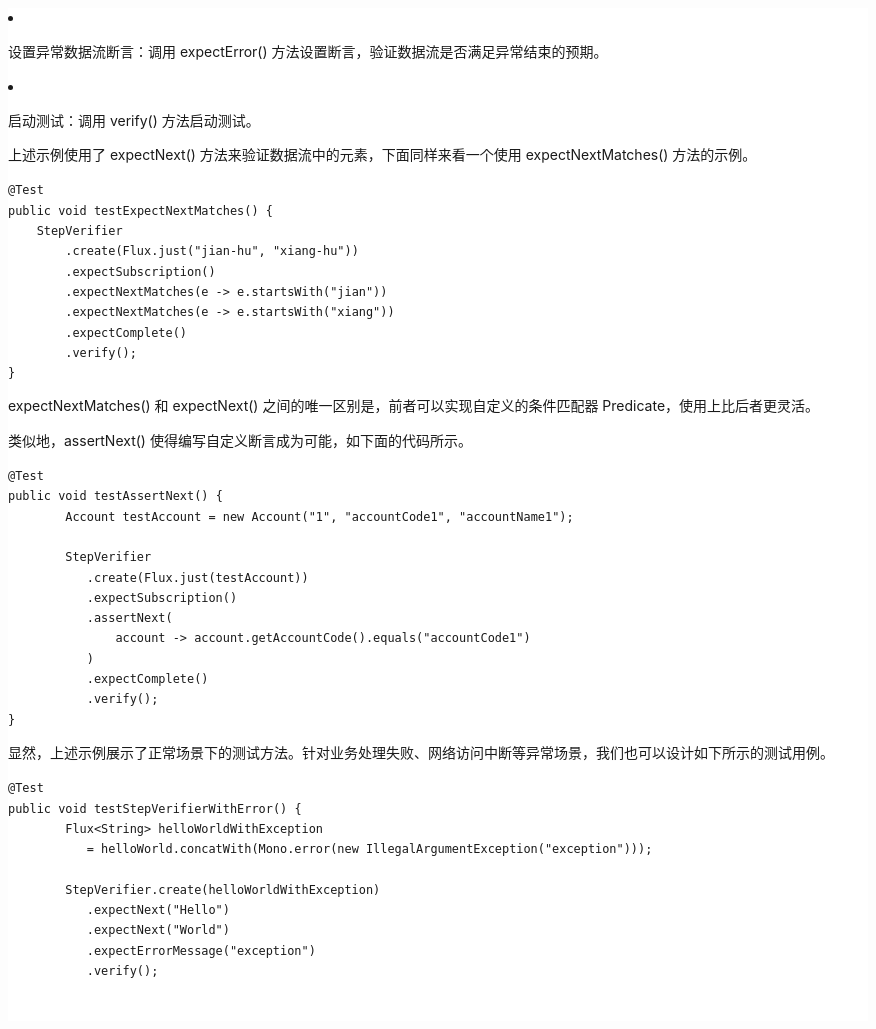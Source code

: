 <li data-nodeid="25">
<p data-nodeid="26">设置异常数据流断言：调用 expectError() 方法设置断言，验证数据流是否满足异常结束的预期。</p>
</li>
<li data-nodeid="27">
<p data-nodeid="28">启动测试：调用 verify() 方法启动测试。</p>
</li>
</ul>
<p data-nodeid="29">上述示例使用了 expectNext() 方法来验证数据流中的元素，下面同样来看一个使用 expectNextMatches() 方法的示例。</p>
<pre class="lang-java" data-nodeid="30"><code data-language="java"><span class="hljs-meta">@Test</span>
<span class="hljs-function"><span class="hljs-keyword">public</span> <span class="hljs-keyword">void</span> <span class="hljs-title">testExpectNextMatches</span><span class="hljs-params">()</span> </span>{
	StepVerifier
      	.create(Flux.just(<span class="hljs-string">"jian-hu"</span>, <span class="hljs-string">"xiang-hu"</span>))
      	.expectSubscription()
        .expectNextMatches(e -&gt; e.startsWith(<span class="hljs-string">"jian"</span>))
      	.expectNextMatches(e -&gt; e.startsWith(<span class="hljs-string">"xiang"</span>))
      	.expectComplete()
      	.verify();
}
</code></pre>
<p data-nodeid="31">expectNextMatches() 和 expectNext() 之间的唯一区别是，前者可以实现自定义的条件匹配器 Predicate，使用上比后者更灵活。</p>
<p data-nodeid="32">类似地，assertNext() 使得编写自定义断言成为可能，如下面的代码所示。</p>
<pre class="lang-java" data-nodeid="33"><code data-language="java"><span class="hljs-meta">@Test</span>
<span class="hljs-function"><span class="hljs-keyword">public</span> <span class="hljs-keyword">void</span> <span class="hljs-title">testAssertNext</span><span class="hljs-params">()</span> </span>{
&nbsp;&nbsp;&nbsp;&nbsp;&nbsp;&nbsp;&nbsp; Account testAccount = <span class="hljs-keyword">new</span> Account(<span class="hljs-string">"1"</span>, <span class="hljs-string">"accountCode1"</span>, <span class="hljs-string">"accountName1"</span>);
&nbsp;
&nbsp;&nbsp;&nbsp;&nbsp;&nbsp;&nbsp;&nbsp; StepVerifier
&nbsp;&nbsp;&nbsp;&nbsp;&nbsp;&nbsp;&nbsp;&nbsp;&nbsp;&nbsp; .create(Flux.just(testAccount))
&nbsp;&nbsp;&nbsp;&nbsp;&nbsp;&nbsp;&nbsp;&nbsp;&nbsp;&nbsp; .expectSubscription()
&nbsp;&nbsp;&nbsp;&nbsp;&nbsp;&nbsp;&nbsp;&nbsp;&nbsp;&nbsp; .assertNext(
&nbsp;&nbsp;&nbsp;&nbsp;&nbsp;&nbsp;&nbsp;&nbsp;&nbsp;&nbsp;&nbsp;&nbsp;&nbsp;&nbsp; account -&gt; account.getAccountCode().equals(<span class="hljs-string">"accountCode1"</span>)
&nbsp;&nbsp;&nbsp;&nbsp;&nbsp;&nbsp;&nbsp;&nbsp;&nbsp;&nbsp; )
&nbsp;&nbsp;&nbsp;&nbsp;&nbsp;&nbsp;&nbsp;&nbsp;&nbsp;&nbsp; .expectComplete()
&nbsp;&nbsp;&nbsp;&nbsp;&nbsp;&nbsp;&nbsp;&nbsp;&nbsp;&nbsp; .verify();
}
</code></pre>
<p data-nodeid="34">显然，上述示例展示了正常场景下的测试方法。针对业务处理失败、网络访问中断等异常场景，我们也可以设计如下所示的测试用例。</p>
<pre class="lang-java" data-nodeid="35"><code data-language="java"><span class="hljs-meta">@Test</span>
<span class="hljs-function"><span class="hljs-keyword">public</span> <span class="hljs-keyword">void</span> <span class="hljs-title">testStepVerifierWithError</span><span class="hljs-params">()</span> </span>{
&nbsp;&nbsp;&nbsp;&nbsp;&nbsp;&nbsp;&nbsp; Flux&lt;String&gt; helloWorldWithException 
&nbsp;&nbsp;&nbsp;&nbsp;&nbsp;&nbsp;&nbsp;&nbsp;&nbsp;&nbsp; = helloWorld.concatWith(Mono.error(<span class="hljs-keyword">new</span> IllegalArgumentException(<span class="hljs-string">"exception"</span>)));
&nbsp;
&nbsp;&nbsp;&nbsp;&nbsp;&nbsp;&nbsp;&nbsp; StepVerifier.create(helloWorldWithException)
&nbsp;&nbsp;&nbsp;&nbsp;&nbsp;&nbsp;&nbsp;&nbsp;&nbsp;&nbsp; .expectNext(<span class="hljs-string">"Hello"</span>)
&nbsp;&nbsp;&nbsp;&nbsp;&nbsp;&nbsp;&nbsp;&nbsp;&nbsp;&nbsp; .expectNext(<span class="hljs-string">"World"</span>)
&nbsp;&nbsp;&nbsp;&nbsp;&nbsp;&nbsp;&nbsp;&nbsp;&nbsp;&nbsp; .expectErrorMessage(<span class="hljs-string">"exception"</span>)
&nbsp;&nbsp;&nbsp;&nbsp;&nbsp;&nbsp;&nbsp;&nbsp;&nbsp;&nbsp; .verify();